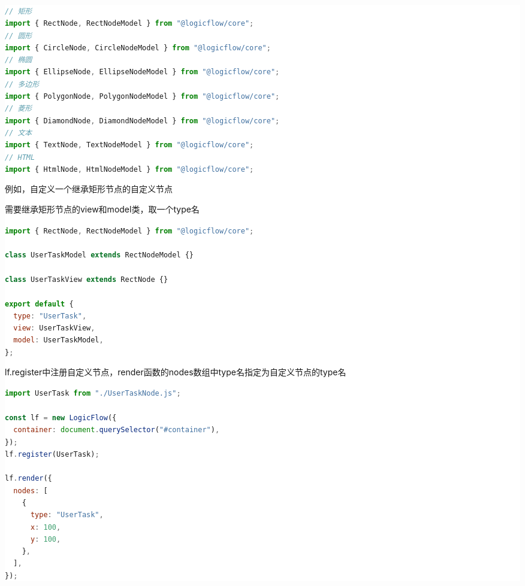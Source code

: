 ```js
// 矩形
import { RectNode, RectNodeModel } from "@logicflow/core";
// 圆形
import { CircleNode, CircleNodeModel } from "@logicflow/core";
// 椭圆
import { EllipseNode, EllipseNodeModel } from "@logicflow/core";
// 多边形
import { PolygonNode, PolygonNodeModel } from "@logicflow/core";
// 菱形
import { DiamondNode, DiamondNodeModel } from "@logicflow/core";
// 文本
import { TextNode, TextNodeModel } from "@logicflow/core";
// HTML
import { HtmlNode, HtmlNodeModel } from "@logicflow/core";
```

例如，自定义一个继承矩形节点的自定义节点

需要继承矩形节点的view和model类，取一个type名

```js
import { RectNode, RectNodeModel } from "@logicflow/core";

class UserTaskModel extends RectNodeModel {}

class UserTaskView extends RectNode {}

export default {
  type: "UserTask",
  view: UserTaskView,
  model: UserTaskModel,
};
```

lf.register中注册自定义节点，render函数的nodes数组中type名指定为自定义节点的type名

```js
import UserTask from "./UserTaskNode.js";

const lf = new LogicFlow({
  container: document.querySelector("#container"),
});
lf.register(UserTask);

lf.render({
  nodes: [
    {
      type: "UserTask",
      x: 100,
      y: 100,
    },
  ],
});
```
